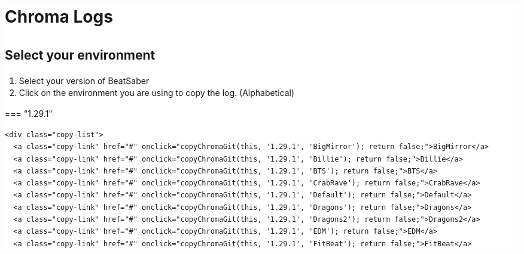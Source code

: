 <style>
.copy-list {
    max-height: 525px;
    overflow-y: auto;
    padding: 1em;
    border: 1px solid #ccc;
    border-color: rgb(141, 146, 255);
    border-radius: 8px;

    overscroll-behavior-y: contain;
}

.copy-link {
  display: block;
  margin-bottom: 0.5em;
  transition: transform 0.2s ease;
}

.copy-link:hover {
    transform: scale(1.005)
}

@keyframes beat {
  0% { transform: scale(1); }
  50% { transform: scale(0.995); }
  100% { transform: scale(1); }
}

.beat {
  animation: beat 0.15s ease;
}

#copy-status {
  padding: 0.5em 1em;
  border-radius: 6px;
  color:rgb(141, 146, 255);
  display: inline-block;
}
</style>

# Chroma Logs
## Select your environment

1. Select your version of BeatSaber
2. Click on the environment you are using to copy the log. (Alphabetical)

=== "1.29.1"

    <div class="copy-list">
      <a class="copy-link" href="#" onclick="copyChromaGit(this, '1.29.1', 'BigMirror'); return false;">BigMirror</a>
      <a class="copy-link" href="#" onclick="copyChromaGit(this, '1.29.1', 'Billie'); return false;">Billie</a>
      <a class="copy-link" href="#" onclick="copyChromaGit(this, '1.29.1', 'BTS'); return false;">BTS</a>
      <a class="copy-link" href="#" onclick="copyChromaGit(this, '1.29.1', 'CrabRave'); return false;">CrabRave</a>
      <a class="copy-link" href="#" onclick="copyChromaGit(this, '1.29.1', 'Default'); return false;">Default</a>
      <a class="copy-link" href="#" onclick="copyChromaGit(this, '1.29.1', 'Dragons'); return false;">Dragons</a>
      <a class="copy-link" href="#" onclick="copyChromaGit(this, '1.29.1', 'Dragons2'); return false;">Dragons2</a>
      <a class="copy-link" href="#" onclick="copyChromaGit(this, '1.29.1', 'EDM'); return false;">EDM</a>
      <a class="copy-link" href="#" onclick="copyChromaGit(this, '1.29.1', 'FitBeat'); return false;">FitBeat</a>